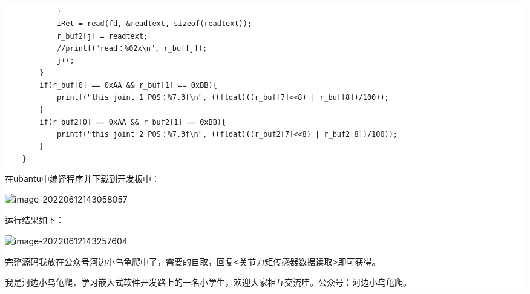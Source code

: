 ```
			}
			iRet = read(fd, &readtext, sizeof(readtext));
			r_buf2[j] = readtext;
			//printf("read：%02x\n", r_buf[j]);
			j++;                                     
		}
		if(r_buf[0] == 0xAA && r_buf[1] == 0xBB){
			printf("this joint 1 POS：%7.3f\n", ((float)((r_buf[7]<<8) | r_buf[8])/100));		
		}
		if(r_buf2[0] == 0xAA && r_buf2[1] == 0xBB){
			printf("this joint 2 POS：%7.3f\n", ((float)((r_buf2[7]<<8) | r_buf2[8])/100));		
		}
	}
```

在ubantu中编译程序并下载到开发板中：

![image-20220612143058057](https://s2.loli.net/2022/06/12/XCRFEbzl16GvIHr.png)

运行结果如下：

![image-20220612143257604](https://s2.loli.net/2022/06/12/QrtnZDF4N3GcBPz.png)

完整源码我放在公众号河边小乌龟爬中了，需要的自取，回复<关节力矩传感器数据读取>即可获得。

我是河边小乌龟爬，学习嵌入式软件开发路上的一名小学生，欢迎大家相互交流哇。公众号：河边小乌龟爬。